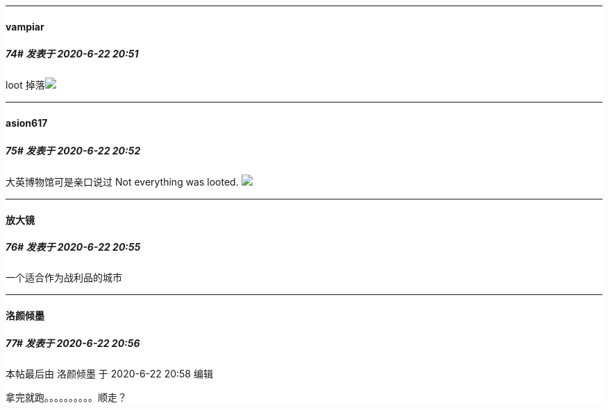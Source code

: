 

*****

####  vampiar  
##### 74#       发表于 2020-6-22 20:51




loot 掉落<img src="https://static.saraba1st.com/image/smiley/face2017/043.png" referrerpolicy="no-referrer">







*****

####  asion617  
##### 75#       发表于 2020-6-22 20:52




大英博物馆可是亲口说过 Not everything was looted. <img src="https://static.saraba1st.com/image/smiley/face2017/067.png" referrerpolicy="no-referrer">







*****

####  放大镜  
##### 76#       发表于 2020-6-22 20:55




一个适合作为战利品的城市











*****

####  洛颜倾墨  
##### 77#       发表于 2020-6-22 20:56



 本帖最后由 洛颜倾墨 于 2020-6-22 20:58 编辑 

拿完就跑。。。。。。。。。。顺走？





